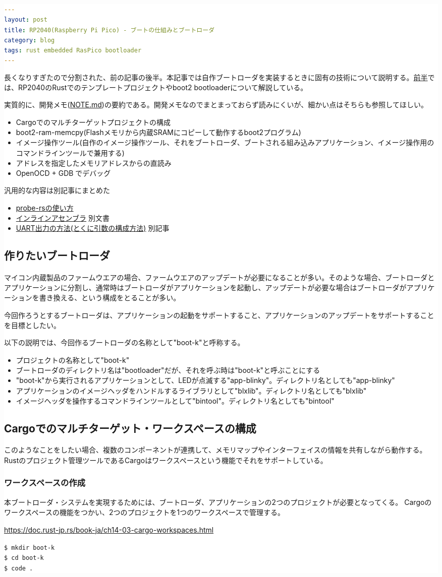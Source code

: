 ```yaml
---
layout: post
title: RP2040(Raspberry Pi Pico) - ブートの仕組みとブートローダ
category: blog
tags: rust embedded RasPico bootloader
---
```



長くなりすぎたので分割された、前の記事の後半。本記事では自作ブートローダを実装するときに固有の技術について説明する。[前半](/RP2040-Boot2/)では、RP2040のRustでのテンプレートプロジェクトやboot2 bootloaderについて解説している。

実質的に、開発メモ([NOTE.md](https://github.com/nkon/boot-k/blob/main/NOTE.md))の要約である。開発メモなのでまとまっておらず読みにくいが、細かい点はそちらも参照してほしい。

* Cargoでのマルチターゲットプロジェクトの構成
* boot2-ram-memcpy(Flashメモリから内蔵SRAMにコピーして動作するboot2プログラム)
* イメージ操作ツール(自作のイメージ操作ツール、それをブートローダ、ブートされる組み込みアプリケーション、イメージ操作用のコマンドラインツールで兼用する)
* アドレスを指定したメモリアドレスからの直読み
* OpenOCD + GDB でデバッグ

汎用的な内容は別記事にまとめた

* [probe-rsの使い方](/ProbeRs/)
* [インラインアセンブラ](/Rust-Asm/) 別文書
* [UART出力の方法(とくに引数の構成方法)](/Rust-Uart/) 別記事

## 作りたいブートローダ

マイコン内蔵製品のファームウエアの場合、ファームウエアのアップデートが必要になることが多い。そのような場合、ブートローダとアプリケーションに分割し、通常時はブートローダがアプリケーションを起動し、アップデートが必要な場合はブートローダがアプリケーションを書き換える、という構成をとることが多い。

今回作ろうとするブートローダは、アプリケーションの起動をサポートすること、アプリケーションのアップデートをサポートすることを目標としたい。

以下の説明では、今回作るブートローダの名称として"boot-k"と呼称する。

* プロジェクトの名称として"boot-k"
* ブートローダのディレクトリ名は"bootloader"だが、それを呼ぶ時は"boot-k"と呼ぶことにする
* "boot-k"から実行されるアプリケーションとして、LEDが点滅する"app-blinky"。ディレクトリ名としても"app-blinky"
* アプリケーションのイメージヘッダをハンドルするライブラリとして"blxlib"。ディレクトリ名としても"blxlib"
* イメージヘッダを操作するコマンドラインツールとして"bintool"。ディレクトリ名としても"bintool"

## Cargoでのマルチターゲット・ワークスペースの構成

このようなことをしたい場合、複数のコンポーネントが連携して、メモリマップやインターフェイスの情報を共有しながら動作する。Rustのプロジェクト管理ツールであるCargoはワークスペースという機能でそれをサポートしている。

### ワークスペースの作成

本ブートローダ・システムを実現するためには、ブートローダ、アプリケーションの2つのプロジェクトが必要となってくる。
Cargoのワークスペースの機能をつかい、2つのプロジェクトを1つのワークスペースで管理する。

https://doc.rust-jp.rs/book-ja/ch14-03-cargo-workspaces.html

```
$ mkdir boot-k
$ cd boot-k
$ code .
```
